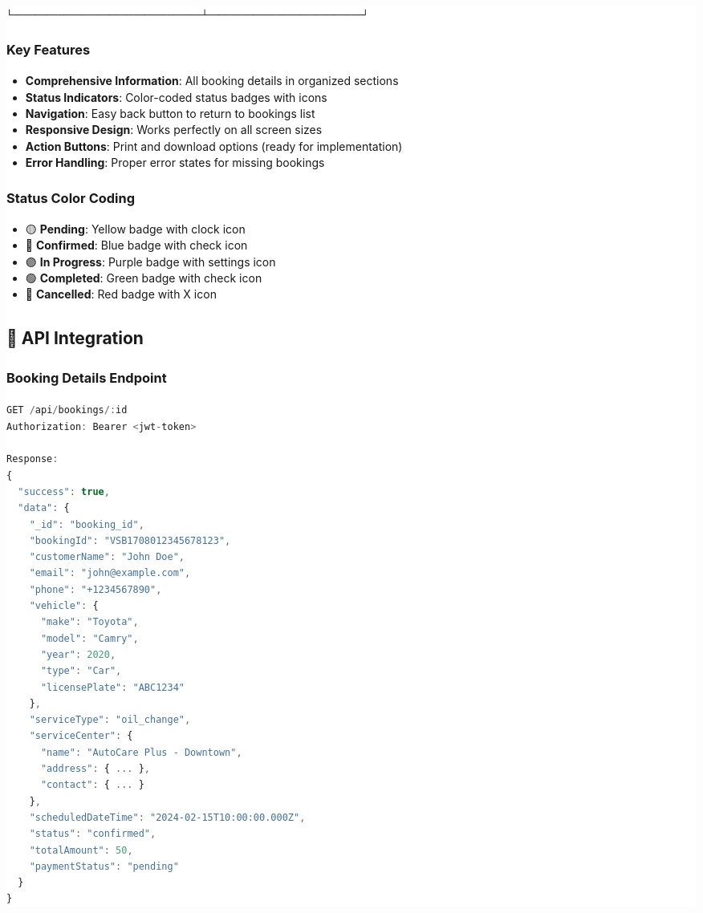 ```
└─────────────────────────────────┴───────────────────────────┘
```

### Key Features
- **Comprehensive Information**: All booking details in organized sections
- **Status Indicators**: Color-coded status badges with icons
- **Navigation**: Easy back button to return to bookings list
- **Responsive Design**: Works perfectly on all screen sizes
- **Action Buttons**: Print and download options (ready for implementation)
- **Error Handling**: Proper error states for missing bookings

### Status Color Coding
- 🟡 **Pending**: Yellow badge with clock icon
- 🔵 **Confirmed**: Blue badge with check icon
- 🟣 **In Progress**: Purple badge with settings icon
- 🟢 **Completed**: Green badge with check icon
- 🔴 **Cancelled**: Red badge with X icon

## 🔗 API Integration

### Booking Details Endpoint
```javascript
GET /api/bookings/:id
Authorization: Bearer <jwt-token>

Response:
{
  "success": true,
  "data": {
    "_id": "booking_id",
    "bookingId": "VSB1708012345678123",
    "customerName": "John Doe",
    "email": "john@example.com",
    "phone": "+1234567890",
    "vehicle": {
      "make": "Toyota",
      "model": "Camry",
      "year": 2020,
      "type": "Car",
      "licensePlate": "ABC1234"
    },
    "serviceType": "oil_change",
    "serviceCenter": {
      "name": "AutoCare Plus - Downtown",
      "address": { ... },
      "contact": { ... }
    },
    "scheduledDateTime": "2024-02-15T10:00:00.000Z",
    "status": "confirmed",
    "totalAmount": 50,
    "paymentStatus": "pending"
  }
}
```

